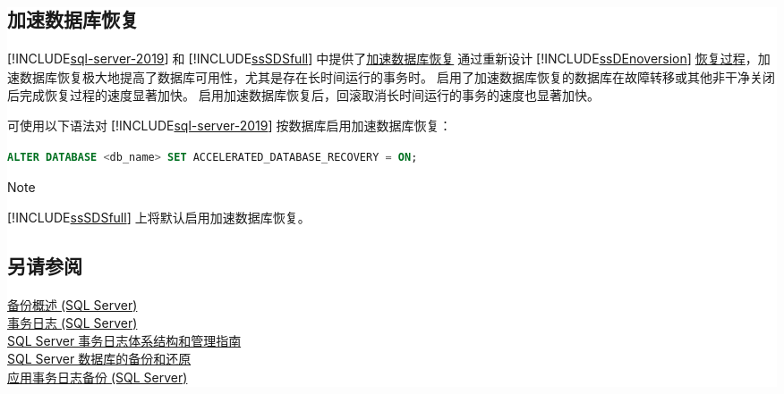 ## <a name="adr"></a> 加速数据库恢复
[!INCLUDE[sql-server-2019](../../includes/sssqlv15-md.md)] 和 [!INCLUDE[ssSDSfull](../../includes/sssdsfull-md.md)] 中提供了[加速数据库恢复](/azure/sql-database/sql-database-accelerated-database-recovery/) 通过重新设计 [!INCLUDE[ssDEnoversion](../../includes/ssdenoversion-md.md)] [恢复过程](#TlogAndRecovery)，加速数据库恢复极大地提高了数据库可用性，尤其是存在长时间运行的事务时。 启用了加速数据库恢复的数据库在故障转移或其他非干净关闭后完成恢复过程的速度显著加快。 启用加速数据库恢复后，回滚取消长时间运行的事务的速度也显著加快。

可使用以下语法对 [!INCLUDE[sql-server-2019](../../includes/sssqlv15-md.md)] 按数据库启用加速数据库恢复：

```sql
ALTER DATABASE <db_name> SET ACCELERATED_DATABASE_RECOVERY = ON;
```

> [!NOTE]
> [!INCLUDE[ssSDSfull](../../includes/sssdsfull-md.md)] 上将默认启用加速数据库恢复。

## <a name="RelatedContent"></a> 另请参阅  
 [备份概述 (SQL Server)](../../relational-databases/backup-restore/backup-overview-sql-server.md)      
 [事务日志 (SQL Server)](../../relational-databases/logs/the-transaction-log-sql-server.md)     
 [SQL Server 事务日志体系结构和管理指南](../../relational-databases/sql-server-transaction-log-architecture-and-management-guide.md)     
 [SQL Server 数据库的备份和还原](../../relational-databases/backup-restore/back-up-and-restore-of-sql-server-databases.md)     
 [应用事务日志备份 (SQL Server)](../../relational-databases/backup-restore/apply-transaction-log-backups-sql-server.md)    
